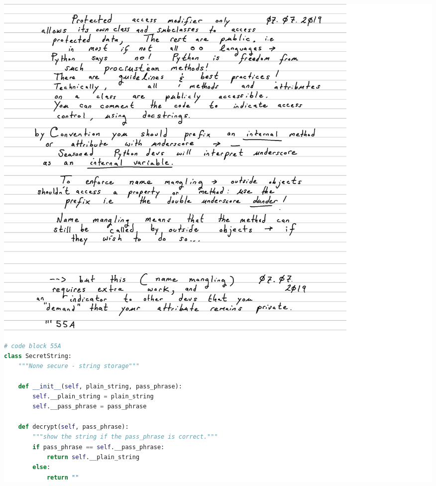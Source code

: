   <img src="https://github.com/stan-alam/Python/blob/develop/OOP_3x/images/02/pyth3oop2%20-%2028.png" width="80%" height="80%">
</a>

<a>
  <img src="https://github.com/stan-alam/Python/blob/develop/OOP_3x/images/02/pyth3oop2%20-%2029A.png" width="80%" height="80%">
</a>

```Python   
# code block 55A
class SecretString:
    """None secure - string storage"""

    def __init__(self, plain_string, pass_phrase):
        self.__plain_string = plain_string
        self.__pass_phrase = pass_phrase

    def decrypt(self, pass_phrase):
        """show the string if the pass_phrase is correct."""
        if pass_phrase == self.__pass_phrase:
            return self.__plain_string
        else:
            return ""

```